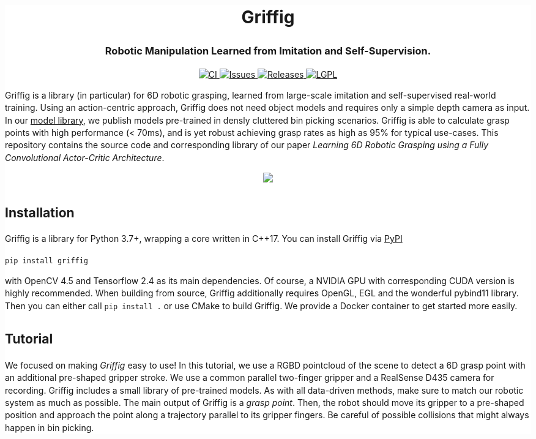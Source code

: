 <div align="center">
  <h1 align="center">Griffig</h1>
  <h3 align="center">
    Robotic Manipulation Learned from Imitation and Self-Supervision.
  </h3>
</div>
<p align="center">
  <a href="https://github.com/pantor/griffig/actions">
    <img src="https://github.com/pantor/griffig/workflows/CI/badge.svg" alt="CI">
  </a>

  <a href="https://github.com/pantor/griffig/issues">
    <img src="https://img.shields.io/github/issues/pantor/griffig.svg" alt="Issues">
  </a>

  <a href="https://github.com/pantor/griffig/releases">
    <img src="https://img.shields.io/github/v/release/pantor/griffig.svg?include_prereleases&sort=semver" alt="Releases">
  </a>

  <a href="https://github.com/pantor/griffig/blob/master/LICENSE">
    <img src="https://img.shields.io/badge/license-LGPL-green.svg" alt="LGPL">
  </a>
</p>

Griffig is a library (in particular) for 6D robotic grasping, learned from large-scale imitation and self-supervised real-world training. Using an action-centric approach, Griffig does not need object models and requires only a simple depth camera as input. In our [model library](https://griffig.xyz), we publish models pre-trained in densly cluttered bin picking scenarios. Griffig is able to calculate grasp points with high performance (< 70ms), and is yet robust achieving grasp rates as high as 95% for typical use-cases. This repository contains the source code and corresponding library of our paper *Learning 6D Robotic Grasping using a Fully Convolutional Actor-Critic Architecture*.

[<div align="center"><img width="460" src="https://raw.githubusercontent.com/pantor/inja/master/doc/systemnew-sm.JPG"></div>](https://github.com/pantor/inja/releases)


## Installation

Griffig is a library for Python 3.7+, wrapping a core written in C++17. You can install Griffig via [PyPI](https://pypi.org/project/griffig/)
```bash
pip install griffig
```
with OpenCV 4.5 and Tensorflow 2.4 as its main dependencies. Of course, a NVIDIA GPU with corresponding CUDA version is highly recommended. When building from source, Griffig additionally requires OpenGL, EGL and the wonderful pybind11 library. Then you can either call `pip install .` or use CMake to build Griffig. We provide a Docker container to get started more easily.


## Tutorial

We focused on making *Griffig* easy to use! In this tutorial, we use a RGBD pointcloud of the scene to detect a 6D grasp point with an additional pre-shaped gripper stroke. We use a common parallel two-finger gripper and a RealSense D435 camera for recording. Griffig includes a small library of pre-trained models. As with all data-driven methods, make sure to match our robotic system as much as possible. The main output of Griffig is a *grasp point*. Then, the robot should move its gripper to a pre-shaped position and approach the point along a trajectory parallel to its gripper fingers. Be careful of possible collisions that might always happen in bin picking.
